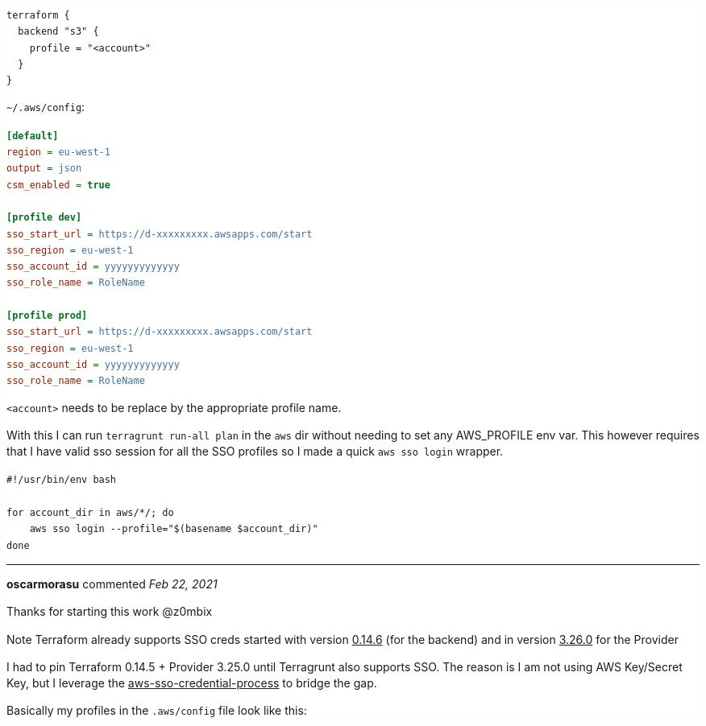 ```hcl
terraform {
  backend "s3" {
    profile = "<account>"
  }
}
```

`~/.aws/config`:

```ini
[default]
region = eu-west-1
output = json
csm_enabled = true

[profile dev]
sso_start_url = https://d-xxxxxxxxx.awsapps.com/start
sso_region = eu-west-1
sso_account_id = yyyyyyyyyyyyy
sso_role_name = RoleName

[profile prod]
sso_start_url = https://d-xxxxxxxxx.awsapps.com/start
sso_region = eu-west-1
sso_account_id = yyyyyyyyyyyyy
sso_role_name = RoleName
```

`<account>` needs to be replace by the appropriate profile name.

With this I can run `terragrunt run-all plan` in the `aws` dir without needing to set any AWS_PROFILE env var. This however requires that I have valid sso session for all the SSO profiles so I made a quick `aws sso login` wrapper.

```shell
#!/usr/bin/env bash

for account_dir in aws/*/; do
    aws sso login --profile="$(basename $account_dir)"
done
```
***

**oscarmorasu** commented *Feb 22, 2021*

Thanks for starting this work @z0mbix 

Note Terraform already supports SSO creds started with version [0.14.6](https://github.com/hashicorp/terraform/releases/tag/v0.14.6) (for the backend) and in version [3.26.0](https://github.com/hashicorp/terraform-provider-aws/releases/tag/v3.26.0) for the Provider

I had to pin Terraform 0.14.5 + Provider 3.25.0 until Terragrunt also supports SSO. The reason is I am not using AWS Key/Secret Key, but I leverage the [aws-sso-credential-process](https://pypi.org/project/aws-sso-credential-process/) to bridge the gap.

Basically my profiles in the `.aws/config` file look like this:
